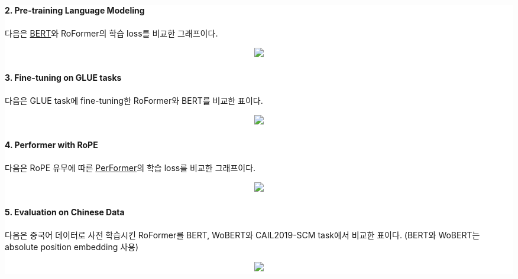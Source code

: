#### 2. Pre-training Language Modeling
다음은 [BERT](https://arxiv.org/abs/1810.04805)와 RoFormer의 학습 loss를 비교한 그래프이다. 

<center><img src='{{"/assets/img/roformer/roformer-fig3a.webp" | relative_url}}' width="47%"></center>

#### 3. Fine-tuning on GLUE tasks
다음은 GLUE task에 fine-tuning한 RoFormer와 BERT를 비교한 표이다. 

<center><img src='{{"/assets/img/roformer/roformer-table2.webp" | relative_url}}' width="67%"></center>

#### 4. Performer with RoPE
다음은 RoPE 유무에 따른 [PerFormer](https://arxiv.org/abs/2009.14794)의 학습 loss를 비교한 그래프이다.

<center><img src='{{"/assets/img/roformer/roformer-fig3b.webp" | relative_url}}' width="48%"></center>

#### 5. Evaluation on Chinese Data
다음은 중국어 데이터로 사전 학습시킨 RoFormer를 BERT, WoBERT와 CAIL2019-SCM task에서 비교한 표이다. (BERT와 WoBERT는 absolute position embedding 사용)

<center><img src='{{"/assets/img/roformer/roformer-table5.webp" | relative_url}}' width="32%"></center>